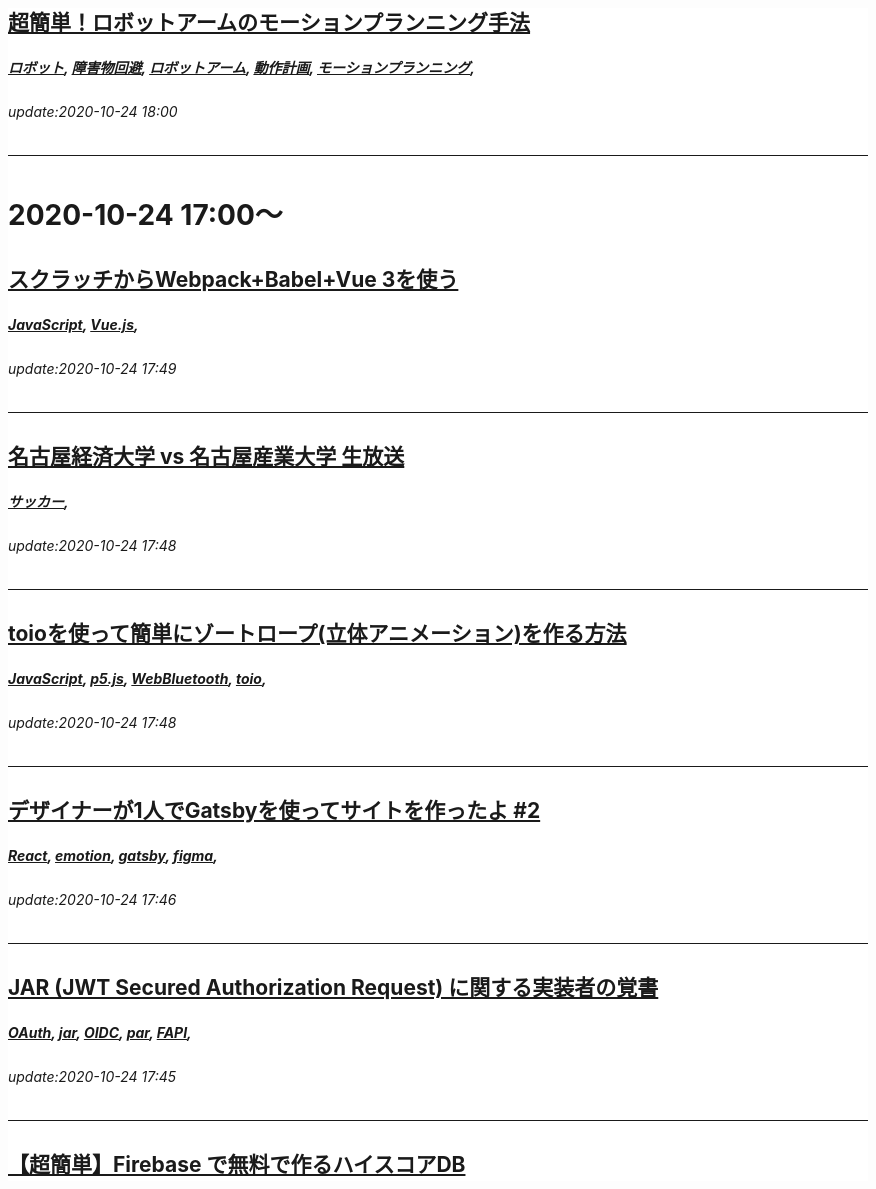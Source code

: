 ## [超簡単！ロボットアームのモーションプランニング手法](https://qiita.com/sekky0816/items/003a2d02bb9637ead148)
##### [ロボット](https://qiita.com/tags/ロボット), [障害物回避](https://qiita.com/tags/障害物回避), [ロボットアーム](https://qiita.com/tags/ロボットアーム), [動作計画](https://qiita.com/tags/動作計画), [モーションプランニング](https://qiita.com/tags/モーションプランニング), 
###### update:2020-10-24 18:00
---




# 2020-10-24 17:00～
## [スクラッチからWebpack+Babel+Vue 3を使う](https://qiita.com/kazutosato/items/25680130c07904577563)
##### [JavaScript](https://qiita.com/tags/JavaScript), [Vue.js](https://qiita.com/tags/Vue.js), 
###### update:2020-10-24 17:49
---
## [名古屋経済大学 vs 名古屋産業大学 生放送](https://qiita.com/tijido7328/items/2c090fe29c6f3a985055)
##### [サッカー](https://qiita.com/tags/サッカー), 
###### update:2020-10-24 17:48
---
## [toioを使って簡単にゾートロープ(立体アニメーション)を作る方法](https://qiita.com/tetunori_lego/items/8fca3050e4fea9d70312)
##### [JavaScript](https://qiita.com/tags/JavaScript), [p5.js](https://qiita.com/tags/p5.js), [WebBluetooth](https://qiita.com/tags/WebBluetooth), [toio](https://qiita.com/tags/toio), 
###### update:2020-10-24 17:48
---
## [デザイナーが1人でGatsbyを使ってサイトを作ったよ #2](https://qiita.com/xrxoxcxox/items/c27b92e763f3833af6dd)
##### [React](https://qiita.com/tags/React), [emotion](https://qiita.com/tags/emotion), [gatsby](https://qiita.com/tags/gatsby), [figma](https://qiita.com/tags/figma), 
###### update:2020-10-24 17:46
---
## [JAR (JWT Secured Authorization Request) に関する実装者の覚書](https://qiita.com/TakahikoKawasaki/items/d52ce91866ae0dcc2ff7)
##### [OAuth](https://qiita.com/tags/OAuth), [jar](https://qiita.com/tags/jar), [OIDC](https://qiita.com/tags/OIDC), [par](https://qiita.com/tags/par), [FAPI](https://qiita.com/tags/FAPI), 
###### update:2020-10-24 17:45
---
## [【超簡単】Firebase で無料で作るハイスコアDB](https://qiita.com/kaku3/items/ce3a84424026cb46b226)